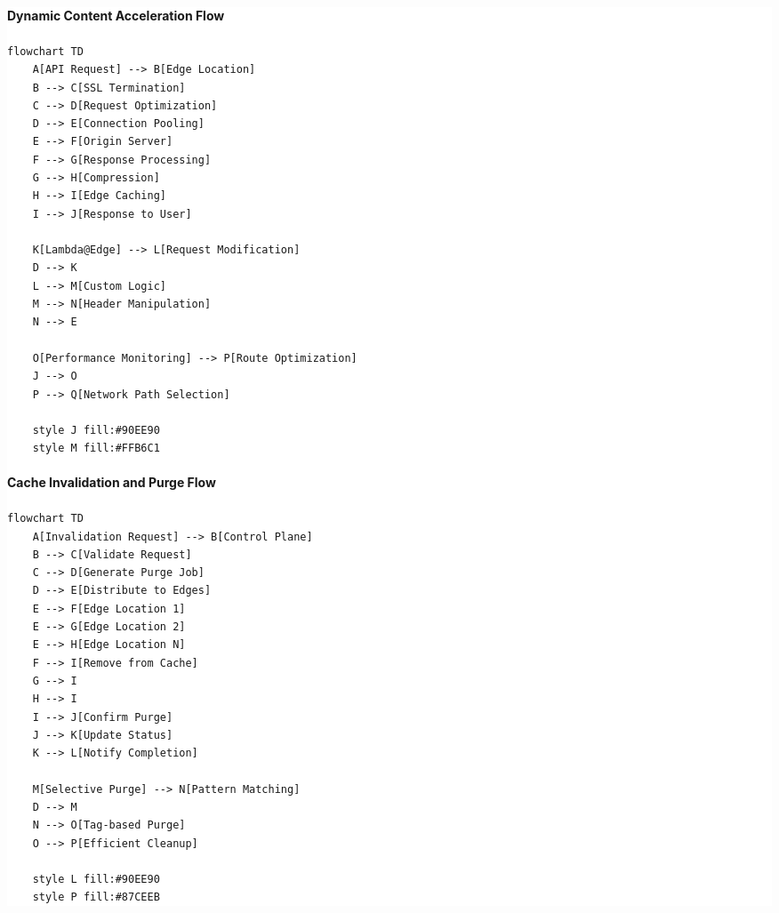 #### Dynamic Content Acceleration Flow
```mermaid
flowchart TD
    A[API Request] --> B[Edge Location]
    B --> C[SSL Termination]
    C --> D[Request Optimization]
    D --> E[Connection Pooling]
    E --> F[Origin Server]
    F --> G[Response Processing]
    G --> H[Compression]
    H --> I[Edge Caching]
    I --> J[Response to User]
    
    K[Lambda@Edge] --> L[Request Modification]
    D --> K
    L --> M[Custom Logic]
    M --> N[Header Manipulation]
    N --> E
    
    O[Performance Monitoring] --> P[Route Optimization]
    J --> O
    P --> Q[Network Path Selection]
    
    style J fill:#90EE90
    style M fill:#FFB6C1
```

#### Cache Invalidation and Purge Flow
```mermaid
flowchart TD
    A[Invalidation Request] --> B[Control Plane]
    B --> C[Validate Request]
    C --> D[Generate Purge Job]
    D --> E[Distribute to Edges]
    E --> F[Edge Location 1]
    E --> G[Edge Location 2]
    E --> H[Edge Location N]
    F --> I[Remove from Cache]
    G --> I
    H --> I
    I --> J[Confirm Purge]
    J --> K[Update Status]
    K --> L[Notify Completion]
    
    M[Selective Purge] --> N[Pattern Matching]
    D --> M
    N --> O[Tag-based Purge]
    O --> P[Efficient Cleanup]
    
    style L fill:#90EE90
    style P fill:#87CEEB
```
